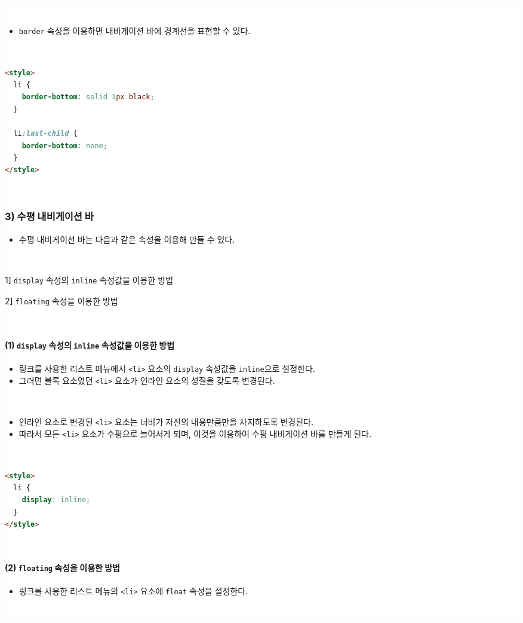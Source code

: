 <br/>

- `border` 속성을 이용하면 내비게이션 바에 경계선을 표현할 수 있다.

<br/>

```html
<style>
  li {
    border-bottom: solid 1px black;
  }

  li:last-child {
    border-bottom: none;
  }
</style>
```

<br/>

### 3) 수평 내비게이션 바

- 수평 내비게이션 바는 다음과 같은 속성을 이용해 만들 수 있다.

<br/>

1] `display` 속성의 `inline` 속성값을 이용한 방법

2] `floating` 속성을 이용한 방법

<br/>

#### (1) `display` 속성의 `inline` 속성값을 이용한 방법

- 링크를 사용한 리스트 메뉴에서 `<li>` 요소의 `display` 속성값을 `inline`으로 설정한다.
- 그러면 블록 요소였던 `<li>` 요소가 인라인 요소의 성질을 갖도록 변경된다.

<br/>

- 인라인 요소로 변경된 `<li>` 요소는 너비가 자신의 내용만큼만을 차지하도록 변경된다.
- 따라서 모든 `<li>` 요소가 수평으로 늘어서게 되며, 이것을 이용하여 수평 내비게이션 바를 만들게 된다.

<br/>

```html
<style>
  li {
    display: inline;
  }
</style>
```

<br/>

#### (2) `floating` 속성을 이용한 방법

- 링크를 사용한 리스트 메뉴의 `<li>` 요소에 `float` 속성을 설정한다.

<br/>
